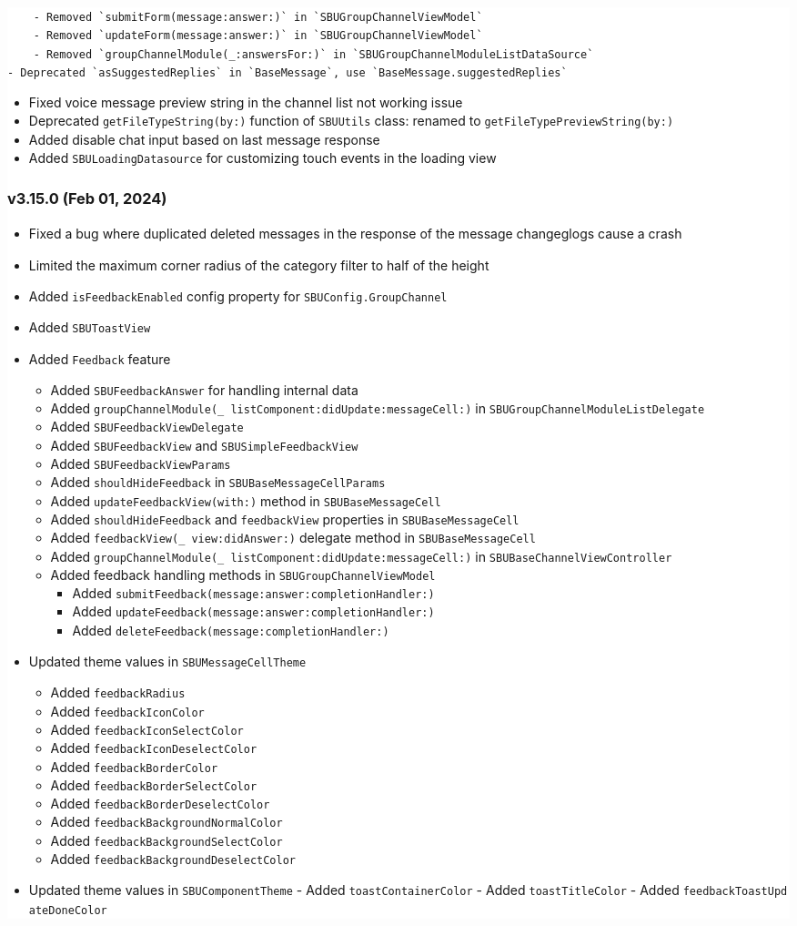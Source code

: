         - Removed `submitForm(message:answer:)` in `SBUGroupChannelViewModel`
        - Removed `updateForm(message:answer:)` in `SBUGroupChannelViewModel`
        - Removed `groupChannelModule(_:answersFor:)` in `SBUGroupChannelModuleListDataSource`
    - Deprecated `asSuggestedReplies` in `BaseMessage`, use `BaseMessage.suggestedReplies`
- Fixed voice message preview string in the channel list not working issue
- Deprecated `getFileTypeString(by:)` function of `SBUUtils` class: renamed to `getFileTypePreviewString(by:)`
- Added disable chat input based on last message response
- Added `SBULoadingDatasource` for customizing touch events in the loading view

### v3.15.0 (Feb 01, 2024)

- Fixed a bug where duplicated deleted messages in the response of the message changeglogs cause a crash
- Limited the maximum corner radius of the category filter to half of the height

- Added `isFeedbackEnabled` config property for `SBUConfig.GroupChannel`
- Added `SBUToastView`

- Added `Feedback` feature
    - Added `SBUFeedbackAnswer` for handling internal data
    - Added `groupChannelModule(_ listComponent:didUpdate:messageCell:)` in `SBUGroupChannelModuleListDelegate`
    - Added `SBUFeedbackViewDelegate`
    - Added `SBUFeedbackView` and `SBUSimpleFeedbackView`
    - Added `SBUFeedbackViewParams`
    - Added `shouldHideFeedback` in `SBUBaseMessageCellParams`
    - Added `updateFeedbackView(with:)` method in `SBUBaseMessageCell`
    - Added `shouldHideFeedback` and `feedbackView` properties in `SBUBaseMessageCell`
    - Added `feedbackView(_ view:didAnswer:)` delegate method in `SBUBaseMessageCell`
    - Added `groupChannelModule(_ listComponent:didUpdate:messageCell:)` in `SBUBaseChannelViewController`
    - Added feedback handling methods in `SBUGroupChannelViewModel`
        - Added `submitFeedback(message:answer:completionHandler:)`
        - Added `updateFeedback(message:answer:completionHandler:)` 
        - Added `deleteFeedback(message:completionHandler:)`

- Updated theme values in `SBUMessageCellTheme`
    - Added `feedbackRadius`
    - Added `feedbackIconColor`
    - Added `feedbackIconSelectColor`
    - Added `feedbackIconDeselectColor`
    - Added `feedbackBorderColor`
    - Added `feedbackBorderSelectColor`
    - Added `feedbackBorderDeselectColor`
    - Added `feedbackBackgroundNormalColor`
    - Added `feedbackBackgroundSelectColor`
    - Added `feedbackBackgroundDeselectColor`

- Updated theme values in `SBUComponentTheme`
        - Added `toastContainerColor`
        - Added `toastTitleColor`
        - Added `feedbackToastUpdateDoneColor`

